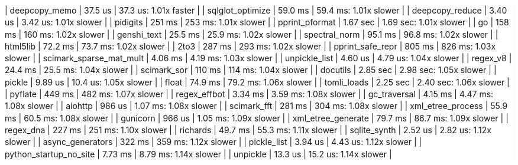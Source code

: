| deepcopy_memo              | 37.5 us                                                      | 37.3 us: 1.01x faster                                                        |
| sqlglot_optimize           | 59.0 ms                                                      | 59.4 ms: 1.01x slower                                                        |
| deepcopy_reduce            | 3.40 us                                                      | 3.42 us: 1.01x slower                                                        |
| pidigits                   | 251 ms                                                       | 253 ms: 1.01x slower                                                         |
| pprint_pformat             | 1.67 sec                                                     | 1.69 sec: 1.01x slower                                                       |
| go                         | 158 ms                                                       | 160 ms: 1.02x slower                                                         |
| genshi_text                | 25.5 ms                                                      | 25.9 ms: 1.02x slower                                                        |
| spectral_norm              | 95.1 ms                                                      | 96.8 ms: 1.02x slower                                                        |
| html5lib                   | 72.2 ms                                                      | 73.7 ms: 1.02x slower                                                        |
| 2to3                       | 287 ms                                                       | 293 ms: 1.02x slower                                                         |
| pprint_safe_repr           | 805 ms                                                       | 826 ms: 1.03x slower                                                         |
| scimark_sparse_mat_mult    | 4.06 ms                                                      | 4.19 ms: 1.03x slower                                                        |
| unpickle_list              | 4.60 us                                                      | 4.79 us: 1.04x slower                                                        |
| regex_v8                   | 24.4 ms                                                      | 25.5 ms: 1.04x slower                                                        |
| scimark_sor                | 110 ms                                                       | 114 ms: 1.04x slower                                                         |
| docutils                   | 2.85 sec                                                     | 2.98 sec: 1.05x slower                                                       |
| pickle                     | 9.89 us                                                      | 10.4 us: 1.05x slower                                                        |
| float                      | 74.9 ms                                                      | 79.2 ms: 1.06x slower                                                        |
| tomli_loads                | 2.25 sec                                                     | 2.40 sec: 1.06x slower                                                       |
| pyflate                    | 449 ms                                                       | 482 ms: 1.07x slower                                                         |
| regex_effbot               | 3.34 ms                                                      | 3.59 ms: 1.08x slower                                                        |
| gc_traversal               | 4.15 ms                                                      | 4.47 ms: 1.08x slower                                                        |
| aiohttp                    | 986 us                                                       | 1.07 ms: 1.08x slower                                                        |
| scimark_fft                | 281 ms                                                       | 304 ms: 1.08x slower                                                         |
| xml_etree_process          | 55.9 ms                                                      | 60.5 ms: 1.08x slower                                                        |
| gunicorn                   | 966 us                                                       | 1.05 ms: 1.09x slower                                                        |
| xml_etree_generate         | 79.7 ms                                                      | 86.7 ms: 1.09x slower                                                        |
| regex_dna                  | 227 ms                                                       | 251 ms: 1.10x slower                                                         |
| richards                   | 49.7 ms                                                      | 55.3 ms: 1.11x slower                                                        |
| sqlite_synth               | 2.52 us                                                      | 2.82 us: 1.12x slower                                                        |
| async_generators           | 322 ms                                                       | 359 ms: 1.12x slower                                                         |
| pickle_list                | 3.94 us                                                      | 4.43 us: 1.12x slower                                                        |
| python_startup_no_site     | 7.73 ms                                                      | 8.79 ms: 1.14x slower                                                        |
| unpickle                   | 13.3 us                                                      | 15.2 us: 1.14x slower                                                        |
